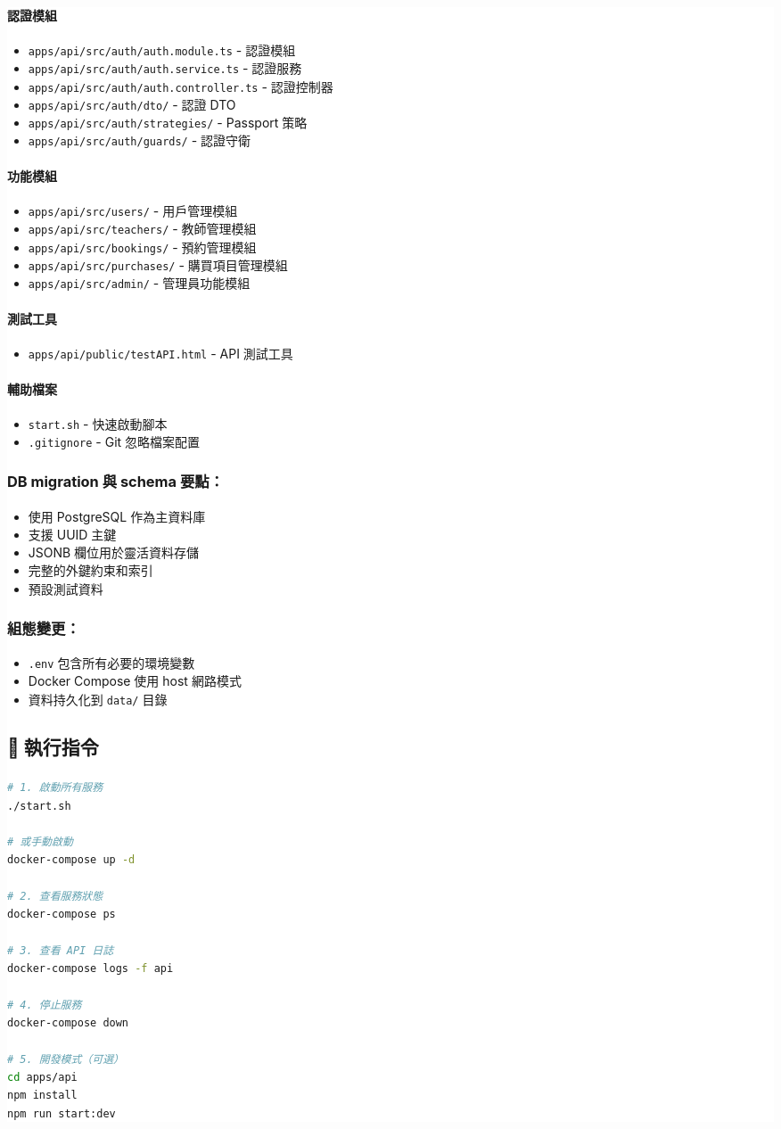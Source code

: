 #### 認證模組
- `apps/api/src/auth/auth.module.ts` - 認證模組
- `apps/api/src/auth/auth.service.ts` - 認證服務
- `apps/api/src/auth/auth.controller.ts` - 認證控制器
- `apps/api/src/auth/dto/` - 認證 DTO
- `apps/api/src/auth/strategies/` - Passport 策略
- `apps/api/src/auth/guards/` - 認證守衛

#### 功能模組
- `apps/api/src/users/` - 用戶管理模組
- `apps/api/src/teachers/` - 教師管理模組
- `apps/api/src/bookings/` - 預約管理模組
- `apps/api/src/purchases/` - 購買項目管理模組
- `apps/api/src/admin/` - 管理員功能模組

#### 測試工具
- `apps/api/public/testAPI.html` - API 測試工具

#### 輔助檔案
- `start.sh` - 快速啟動腳本
- `.gitignore` - Git 忽略檔案配置

### DB migration 與 schema 要點：
- 使用 PostgreSQL 作為主資料庫
- 支援 UUID 主鍵
- JSONB 欄位用於靈活資料存儲
- 完整的外鍵約束和索引
- 預設測試資料

### 組態變更：
- `.env` 包含所有必要的環境變數
- Docker Compose 使用 host 網路模式
- 資料持久化到 `data/` 目錄

## 🚀 執行指令

```bash
# 1. 啟動所有服務
./start.sh

# 或手動啟動
docker-compose up -d

# 2. 查看服務狀態
docker-compose ps

# 3. 查看 API 日誌
docker-compose logs -f api

# 4. 停止服務
docker-compose down

# 5. 開發模式（可選）
cd apps/api
npm install
npm run start:dev
```
